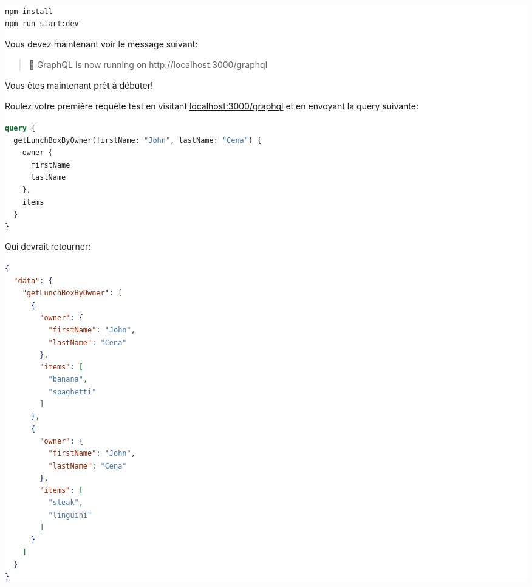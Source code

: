 ```shell script
npm install
npm run start:dev
```
Vous devez maintenant voir le message suivant:

>  🚀      GraphQL is now running on http://localhost:3000/graphql

Vous êtes maintenant prêt à débuter!

Roulez votre première requête test en visitant [localhost:3000/graphql](http://localhost:3000/graphql) et en envoyant 
la query suivante:
```graphql
query {
  getLunchBoxByOwner(firstName: "John", lastName: "Cena") {
    owner {
      firstName
      lastName
    },
    items
  }
}
```
 
 Qui devrait retourner:

```json
{
  "data": {
    "getLunchBoxByOwner": [
      {
        "owner": {
          "firstName": "John",
          "lastName": "Cena"
        },
        "items": [
          "banana",
          "spaghetti"
        ]
      },
      {
        "owner": {
          "firstName": "John",
          "lastName": "Cena"
        },
        "items": [
          "steak",
          "linguini"
        ]
      }
    ]
  }
}
```
